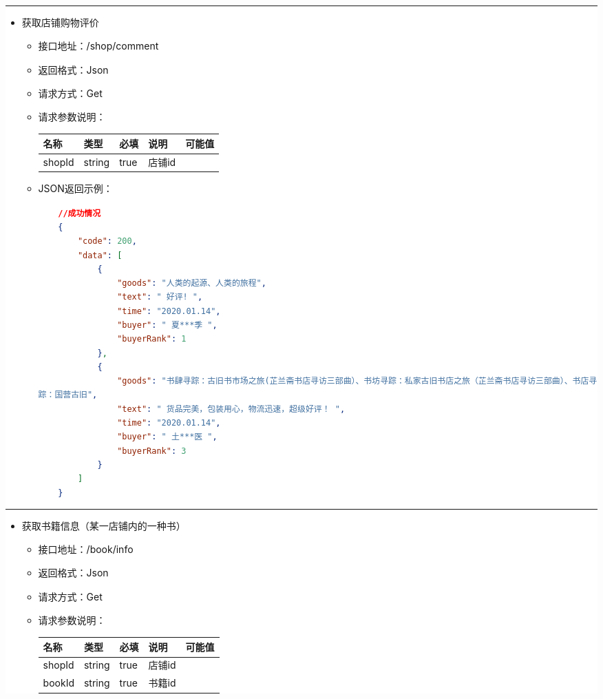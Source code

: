 
---

* <span id = "8">获取店铺购物评价</span>

    * 接口地址：/shop/comment

    * 返回格式：Json

    * 请求方式：Get

    * 请求参数说明：

        | 名称 | 类型 | 必填 |说明 | 可能值 |
        |----- |------| ---- |----| ---- |
        |shopId | string | true | 店铺id | 


    * JSON返回示例：
        ```json
            //成功情况
            {
                "code": 200,
                "data": [
                    {
                        "goods": "人类的起源、人类的旅程",
                        "text": " 好评! ",
                        "time": "2020.01.14",
                        "buyer": " 夏***季 ",
                        "buyerRank": 1
                    },
                    {
                        "goods": "书肆寻踪：古旧书市场之旅(芷兰斋书店寻访三部曲）、书坊寻踪：私家古旧书店之旅（芷兰斋书店寻访三部曲）、书店寻踪：国营古旧",
                        "text": " 货品完美，包装用心，物流迅速，超级好评！ ",
                        "time": "2020.01.14",
                        "buyer": " 土***医 ",
                        "buyerRank": 3
                    }
                ]
            }
        ```


---

* <span id = "9">获取书籍信息（某一店铺内的一种书）</span>

    * 接口地址：/book/info

    * 返回格式：Json

    * 请求方式：Get

    * 请求参数说明：

        | 名称 | 类型 | 必填 |说明 | 可能值 |
        |----- |------| ---- |----| ---- |
        |shopId | string | true | 店铺id | 
        |bookId | string | true | 书籍id | 

